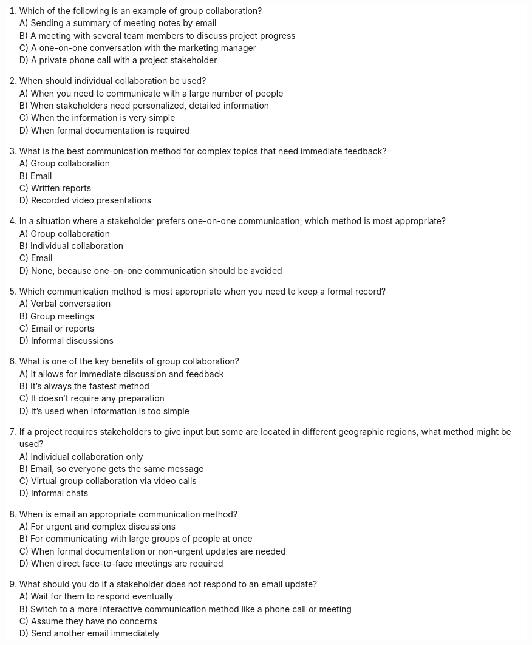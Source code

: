 1. Which of the following is an example of group collaboration?  
   A) Sending a summary of meeting notes by email  
   B) A meeting with several team members to discuss project progress  
   C) A one-on-one conversation with the marketing manager  
   D) A private phone call with a project stakeholder  

2. When should individual collaboration be used?  
   A) When you need to communicate with a large number of people  
   B) When stakeholders need personalized, detailed information  
   C) When the information is very simple  
   D) When formal documentation is required  

3. What is the best communication method for complex topics that need immediate feedback?  
   A) Group collaboration  
   B) Email  
   C) Written reports  
   D) Recorded video presentations  

4. In a situation where a stakeholder prefers one-on-one communication, which method is most appropriate?  
   A) Group collaboration  
   B) Individual collaboration  
   C) Email  
   D) None, because one-on-one communication should be avoided  

5. Which communication method is most appropriate when you need to keep a formal record?  
   A) Verbal conversation  
   B) Group meetings  
   C) Email or reports  
   D) Informal discussions  

6. What is one of the key benefits of group collaboration?  
   A) It allows for immediate discussion and feedback  
   B) It’s always the fastest method  
   C) It doesn’t require any preparation  
   D) It’s used when information is too simple  

7. If a project requires stakeholders to give input but some are located in different geographic regions, what method might be used?  
   A) Individual collaboration only  
   B) Email, so everyone gets the same message  
   C) Virtual group collaboration via video calls  
   D) Informal chats  

8. When is email an appropriate communication method?  
   A) For urgent and complex discussions  
   B) For communicating with large groups of people at once  
   C) When formal documentation or non-urgent updates are needed  
   D) When direct face-to-face meetings are required  

9. What should you do if a stakeholder does not respond to an email update?  
   A) Wait for them to respond eventually  
   B) Switch to a more interactive communication method like a phone call or meeting  
   C) Assume they have no concerns  
   D) Send another email immediately  

